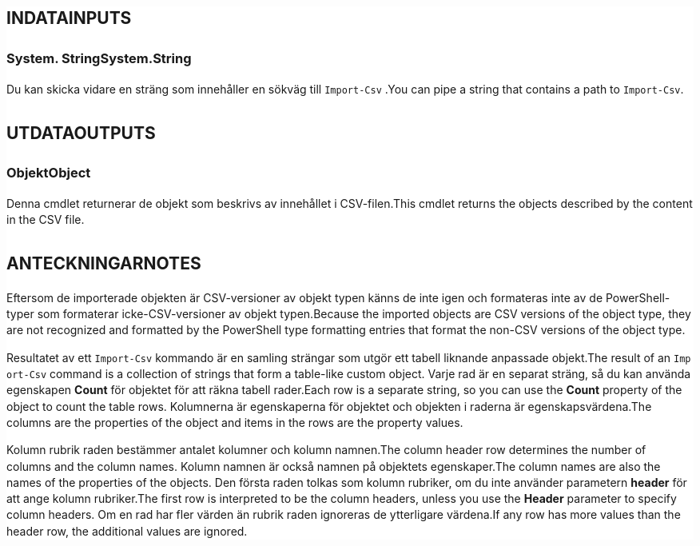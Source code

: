 ## <span data-ttu-id="61b53-219">INDATA</span><span class="sxs-lookup"><span data-stu-id="61b53-219">INPUTS</span></span>

### <span data-ttu-id="61b53-220">System. String</span><span class="sxs-lookup"><span data-stu-id="61b53-220">System.String</span></span>

<span data-ttu-id="61b53-221">Du kan skicka vidare en sträng som innehåller en sökväg till `Import-Csv` .</span><span class="sxs-lookup"><span data-stu-id="61b53-221">You can pipe a string that contains a path to `Import-Csv`.</span></span>

## <span data-ttu-id="61b53-222">UTDATA</span><span class="sxs-lookup"><span data-stu-id="61b53-222">OUTPUTS</span></span>

### <span data-ttu-id="61b53-223">Objekt</span><span class="sxs-lookup"><span data-stu-id="61b53-223">Object</span></span>

<span data-ttu-id="61b53-224">Denna cmdlet returnerar de objekt som beskrivs av innehållet i CSV-filen.</span><span class="sxs-lookup"><span data-stu-id="61b53-224">This cmdlet returns the objects described by the content in the CSV file.</span></span>

## <span data-ttu-id="61b53-225">ANTECKNINGAR</span><span class="sxs-lookup"><span data-stu-id="61b53-225">NOTES</span></span>

<span data-ttu-id="61b53-226">Eftersom de importerade objekten är CSV-versioner av objekt typen känns de inte igen och formateras inte av de PowerShell-typer som formaterar icke-CSV-versioner av objekt typen.</span><span class="sxs-lookup"><span data-stu-id="61b53-226">Because the imported objects are CSV versions of the object type, they are not recognized and formatted by the PowerShell type formatting entries that format the non-CSV versions of the object type.</span></span>

<span data-ttu-id="61b53-227">Resultatet av ett `Import-Csv` kommando är en samling strängar som utgör ett tabell liknande anpassade objekt.</span><span class="sxs-lookup"><span data-stu-id="61b53-227">The result of an `Import-Csv` command is a collection of strings that form a table-like custom object.</span></span> <span data-ttu-id="61b53-228">Varje rad är en separat sträng, så du kan använda egenskapen **Count** för objektet för att räkna tabell rader.</span><span class="sxs-lookup"><span data-stu-id="61b53-228">Each row is a separate string, so you can use the **Count** property of the object to count the table rows.</span></span> <span data-ttu-id="61b53-229">Kolumnerna är egenskaperna för objektet och objekten i raderna är egenskapsvärdena.</span><span class="sxs-lookup"><span data-stu-id="61b53-229">The columns are the properties of the object and items in the rows are the property values.</span></span>

<span data-ttu-id="61b53-230">Kolumn rubrik raden bestämmer antalet kolumner och kolumn namnen.</span><span class="sxs-lookup"><span data-stu-id="61b53-230">The column header row determines the number of columns and the column names.</span></span> <span data-ttu-id="61b53-231">Kolumn namnen är också namnen på objektets egenskaper.</span><span class="sxs-lookup"><span data-stu-id="61b53-231">The column names are also the names of the properties of the objects.</span></span> <span data-ttu-id="61b53-232">Den första raden tolkas som kolumn rubriker, om du inte använder parametern **header** för att ange kolumn rubriker.</span><span class="sxs-lookup"><span data-stu-id="61b53-232">The first row is interpreted to be the column headers, unless you use the **Header** parameter to specify column headers.</span></span> <span data-ttu-id="61b53-233">Om en rad har fler värden än rubrik raden ignoreras de ytterligare värdena.</span><span class="sxs-lookup"><span data-stu-id="61b53-233">If any row has more values than the header row, the additional values are ignored.</span></span>
